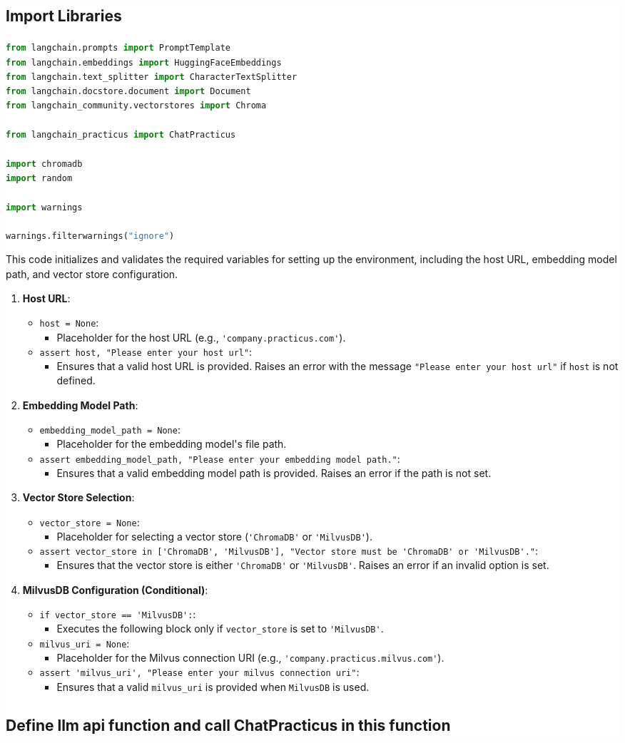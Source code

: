 ## Import Libraries

```python
from langchain.prompts import PromptTemplate
from langchain.embeddings import HuggingFaceEmbeddings
from langchain.text_splitter import CharacterTextSplitter
from langchain.docstore.document import Document
from langchain_community.vectorstores import Chroma

from langchain_practicus import ChatPracticus

import chromadb
import random

import warnings

warnings.filterwarnings("ignore")
```


This code initializes and validates the required variables for setting up the environment, including the host URL, embedding model path, and vector store configuration.

1. **Host URL**:
   - `host = None`:
     - Placeholder for the host URL (e.g., `'company.practicus.com'`).
   - `assert host, "Please enter your host url"`:
     - Ensures that a valid host URL is provided. Raises an error with the message `"Please enter your host url"` if `host` is not defined.

2. **Embedding Model Path**:
   - `embedding_model_path = None`:
     - Placeholder for the embedding model's file path.
   - `assert embedding_model_path, "Please enter your embedding model path."`:
     - Ensures that a valid embedding model path is provided. Raises an error if the path is not set.

3. **Vector Store Selection**:
   - `vector_store = None`:
     - Placeholder for selecting a vector store (`'ChromaDB'` or `'MilvusDB'`).
   - `assert vector_store in ['ChromaDB', 'MilvusDB'], "Vector store must be 'ChromaDB' or 'MilvusDB'."`:
     - Ensures that the vector store is either `'ChromaDB'` or `'MilvusDB'`. Raises an error if an invalid option is set.

4. **MilvusDB Configuration (Conditional)**:
   - `if vector_store == 'MilvusDB':`:
     - Executes the following block only if `vector_store` is set to `'MilvusDB'`.
   - `milvus_uri = None`:
     - Placeholder for the Milvus connection URI (e.g., `'company.practicus.milvus.com'`).
   - `assert 'milvus_uri', "Please enter your milvus connection uri"`:
     - Ensures that a valid `milvus_uri` is provided when `MilvusDB` is used.


## Define llm api function and call ChatPracticus in this function
